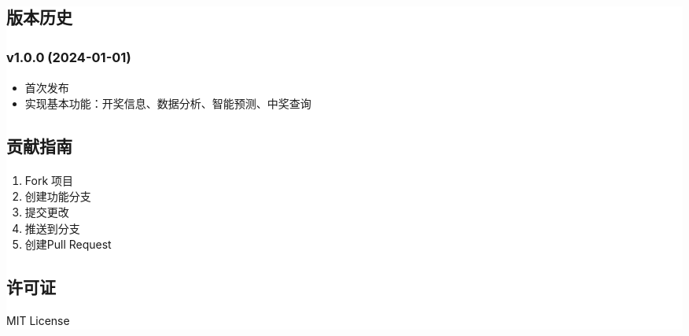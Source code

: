 ## 版本历史

### v1.0.0 (2024-01-01)
- 首次发布
- 实现基本功能：开奖信息、数据分析、智能预测、中奖查询

## 贡献指南

1. Fork 项目
2. 创建功能分支
3. 提交更改
4. 推送到分支
5. 创建Pull Request

## 许可证

MIT License 